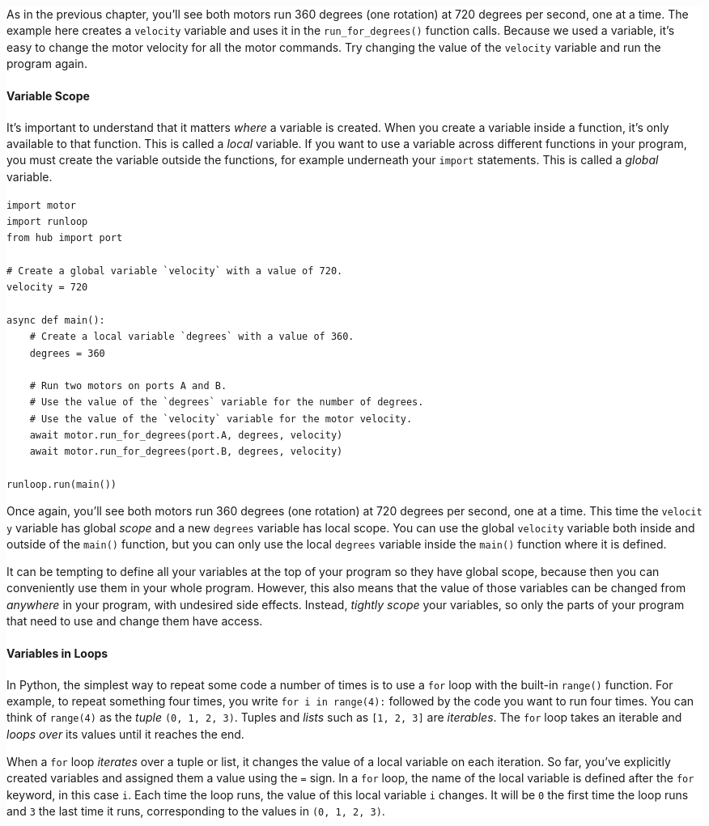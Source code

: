 As in the previous chapter, you’ll see both motors run 360 degrees (one rotation) at 720 degrees per second, one at a time. The example here creates a `velocity` variable and uses it in the `run_for_degrees()` function calls. Because we used a variable, it’s easy to change the motor velocity for all the motor commands. Try changing the value of the `velocity` variable and run the program again.

#### Variable Scope

It’s important to understand that it matters _where_ a variable is created. When you create a variable inside a function, it’s only available to that function. This is called a _local_ variable. If you want to use a variable across different functions in your program, you must create the variable outside the functions, for example underneath your `import` statements. This is called a _global_ variable.

```
import motor
import runloop
from hub import port

# Create a global variable `velocity` with a value of 720.
velocity = 720

async def main():
    # Create a local variable `degrees` with a value of 360.
    degrees = 360

    # Run two motors on ports A and B.
    # Use the value of the `degrees` variable for the number of degrees.
    # Use the value of the `velocity` variable for the motor velocity.
    await motor.run_for_degrees(port.A, degrees, velocity)
    await motor.run_for_degrees(port.B, degrees, velocity)

runloop.run(main())
```

Once again, you’ll see both motors run 360 degrees (one rotation) at 720 degrees per second, one at a time. This time the `velocity` variable has global _scope_ and a new `degrees` variable has local scope. You can use the global `velocity` variable both inside and outside of the `main()` function, but you can only use the local `degrees` variable inside the `main()` function where it is defined.

It can be tempting to define all your variables at the top of your program so they have global scope, because then you can conveniently use them in your whole program. However, this also means that the value of those variables can be changed from _anywhere_ in your program, with undesired side effects. Instead, _tightly scope_ your variables, so only the parts of your program that need to use and change them have access.

#### Variables in Loops

In Python, the simplest way to repeat some code a number of times is to use a `for` loop with the built-in `range()` function. For example, to repeat something four times, you write `for i in range(4):` followed by the code you want to run four times. You can think of `range(4)` as the _tuple_ `(0, 1, 2, 3)`. Tuples and _lists_ such as `[1, 2, 3]` are _iterables_. The `for` loop takes an iterable and _loops over_ its values until it reaches the end.

When a `for` loop _iterates_ over a tuple or list, it changes the value of a local variable on each iteration. So far, you’ve explicitly created variables and assigned them a value using the `=` sign. In a `for` loop, the name of the local variable is defined after the `for` keyword, in this case `i`. Each time the loop runs, the value of this local variable `i` changes. It will be `0` the first time the loop runs and `3` the last time it runs, corresponding to the values in `(0, 1, 2, 3)`.
